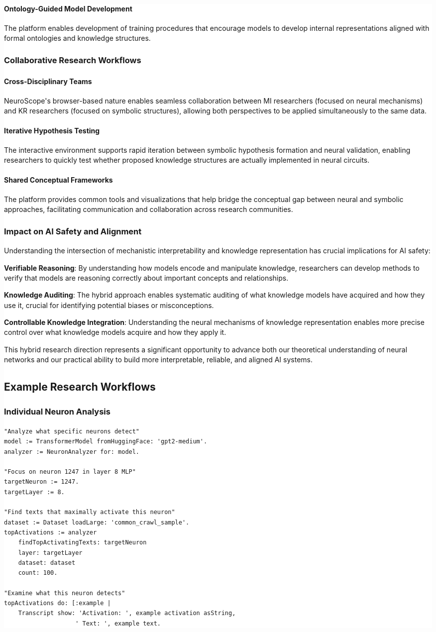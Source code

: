 #### Ontology-Guided Model Development
The platform enables development of training procedures that encourage models to develop internal representations aligned with formal ontologies and knowledge structures.

### Collaborative Research Workflows

#### Cross-Disciplinary Teams
NeuroScope's browser-based nature enables seamless collaboration between MI researchers (focused on neural mechanisms) and KR researchers (focused on symbolic structures), allowing both perspectives to be applied simultaneously to the same data.

#### Iterative Hypothesis Testing
The interactive environment supports rapid iteration between symbolic hypothesis formation and neural validation, enabling researchers to quickly test whether proposed knowledge structures are actually implemented in neural circuits.

#### Shared Conceptual Frameworks
The platform provides common tools and visualizations that help bridge the conceptual gap between neural and symbolic approaches, facilitating communication and collaboration across research communities.

### Impact on AI Safety and Alignment

Understanding the intersection of mechanistic interpretability and knowledge representation has crucial implications for AI safety:

**Verifiable Reasoning**: By understanding how models encode and manipulate knowledge, researchers can develop methods to verify that models are reasoning correctly about important concepts and relationships.

**Knowledge Auditing**: The hybrid approach enables systematic auditing of what knowledge models have acquired and how they use it, crucial for identifying potential biases or misconceptions.

**Controllable Knowledge Integration**: Understanding the neural mechanisms of knowledge representation enables more precise control over what knowledge models acquire and how they apply it.

This hybrid research direction represents a significant opportunity to advance both our theoretical understanding of neural networks and our practical ability to build more interpretable, reliable, and aligned AI systems.

## Example Research Workflows

### Individual Neuron Analysis
```smalltalk
"Analyze what specific neurons detect"
model := TransformerModel fromHuggingFace: 'gpt2-medium'.
analyzer := NeuronAnalyzer for: model.

"Focus on neuron 1247 in layer 8 MLP"
targetNeuron := 1247.
targetLayer := 8.

"Find texts that maximally activate this neuron"
dataset := Dataset loadLarge: 'common_crawl_sample'.
topActivations := analyzer 
    findTopActivatingTexts: targetNeuron 
    layer: targetLayer
    dataset: dataset
    count: 100.

"Examine what this neuron detects"
topActivations do: [:example |
    Transcript show: 'Activation: ', example activation asString,
                    ' Text: ', example text.
```